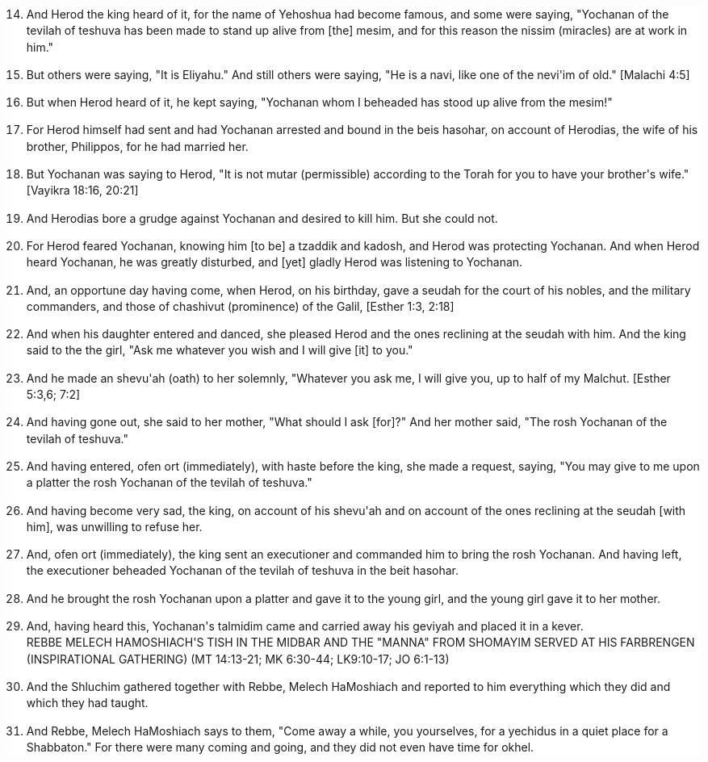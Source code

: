 14. And Herod the king heard of it, for the name of Yehoshua had become famous, and some were saying, "Yochanan of the tevilah of teshuva has been made to stand up alive from [the] mesim, and for this reason the nissim (miracles) are at work in him."

15. But others were saying, "It is Eliyahu."  And still others were saying, "He is a navi, like one of the nevi'im of old." [Malachi 4:5]

16. But when Herod heard of it, he kept saying, "Yochanan whom I beheaded has stood up alive from the mesim!"

17. For Herod himself had sent and had Yochanan arrested and bound in the beis hasohar, on account of Herodias, the wife of his brother, Philippos, for he had married her.

18. But Yochanan was saying to Herod, "It is not mutar (permissible) according to the Torah for you to have your brother's wife." [Vayikra 18:16, 20:21]

19. And Herodias bore a grudge against Yochanan and desired to kill him. But she could not.

20. For Herod feared Yochanan, knowing him [to be] a tzaddik and kadosh, and Herod was protecting Yochanan. And when Herod heard    Yochanan, he was greatly disturbed, and [yet] gladly Herod was listening to Yochanan.

21. And, an opportune day having come, when Herod, on his birthday, gave a seudah for the court of his nobles, and the military commanders, and those of chashivut (prominence) of the Galil, [Esther 1:3, 2:18]

22. And when his daughter entered and danced, she pleased Herod and the ones reclining at the seudah with him.  And the king said to the the girl, "Ask me whatever you wish and I will give [it] to you."

23. And he made an shevu'ah (oath) to her solemnly, "Whatever you ask me, I will give you, up to half of my Malchut. [Esther 5:3,6; 7:2]

24. And having gone out, she said to her mother, "What should I ask [for]?"  And her mother said, "The rosh Yochanan of the tevilah of teshuva."

25. And having entered, ofen ort (immediately), with haste before the king, she made a request, saying, "You may give to me upon a platter the rosh Yochanan of the tevilah of teshuva."

26. And having become very sad, the king, on account of his shevu'ah and on account of the ones reclining at the seudah [with him], was unwilling to refuse her.

27. And, ofen ort (immediately), the king sent an executioner and commanded him to bring the rosh Yochanan.  And having left, the executioner beheaded Yochanan of the tevilah of teshuva in the beit hasohar.

28. And he brought the rosh Yochanan upon a platter and gave it to the young girl, and the young girl gave it to her mother.

29. And, having heard this, Yochanan's talmidim came and carried away his geviyah and placed it in a kever.    
 REBBE MELECH HAMOSHIACH'S TISH IN THE MIDBAR AND THE "MANNA" FROM SHOMAYIM SERVED AT HIS FARBRENGEN (INSPIRATIONAL GATHERING)    (MT 14:13-21; MK 6:30-44; LK9:10-17; JO 6:1-13)

30. And the Shluchim gathered together with Rebbe, Melech HaMoshiach and reported to him everything which they did and which they had taught.

31. And Rebbe, Melech HaMoshiach says to them, "Come away a while, you yourselves, for a yechidus in a quiet place for a Shabbaton."  For there were many coming and going, and they did not even have time for okhel.
